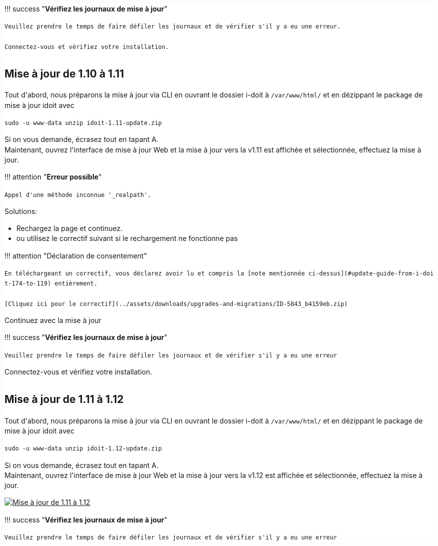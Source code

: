 !!! success "**Vérifiez les journaux de mise à jour**"

    Veuillez prendre le temps de faire défiler les journaux et de vérifier s'il y a eu une erreur.

    Connectez-vous et vérifiez votre installation.

Mise à jour de 1.10 à 1.11
---------------------------

Tout d'abord, nous préparons la mise à jour via CLI en ouvrant le dossier i-doit à `/var/www/html/` et en dézippant le package de mise à jour idoit avec

    sudo -u www-data unzip idoit-1.11-update.zip

Si on vous demande, écrasez tout en tapant A.  
Maintenant, ouvrez l'interface de mise à jour Web et la mise à jour vers la v1.11 est affichée et sélectionnée, effectuez la mise à jour.  

!!! attention "**Erreur possible**"

    Appel d'une méthode inconnue '_realpath'.

Solutions:

*   Rechargez la page et continuez.
*   ou utilisez le correctif suivant si le rechargement ne fonctionne pas  

!!! attention "Déclaration de consentement"

    En téléchargeant un correctif, vous déclarez avoir lu et compris la [note mentionnée ci-dessus](#update-guide-from-i-doit-174-to-119) entièrement.  
    
    [Cliquez ici pour le correctif](../assets/downloads/upgrades-and-migrations/ID-5843_b4159eb.zip)

Continuez avec la mise à jour

!!! success "**Vérifiez les journaux de mise à jour**"

    Veuillez prendre le temps de faire défiler les journaux et de vérifier s'il y a eu une erreur

Connectez-vous et vérifiez votre installation.

Mise à jour de 1.11 à 1.12
---------------------

Tout d'abord, nous préparons la mise à jour via CLI en ouvrant le dossier i-doit à `/var/www/html/` et en dézippant le package de mise à jour idoit avec

    sudo -u www-data unzip idoit-1.12-update.zip

Si on vous demande, écrasez tout en tapant A.  
Maintenant, ouvrez l'interface de mise à jour Web et la mise à jour vers la v1.12 est affichée et sélectionnée, effectuez la mise à jour.

[![Mise à jour de 1.11 à 1.12](../assets/images/en/upgrades-and-migrations/update-from-1.7.4-to-1.19/4-u18-119.png)](../assets/images/en/upgrades-and-migrations/update-from-1.7.4-to-1.19/4-u18-119.png)

!!! success "**Vérifiez les journaux de mise à jour**"

    Veuillez prendre le temps de faire défiler les journaux et de vérifier s'il y a eu une erreur
